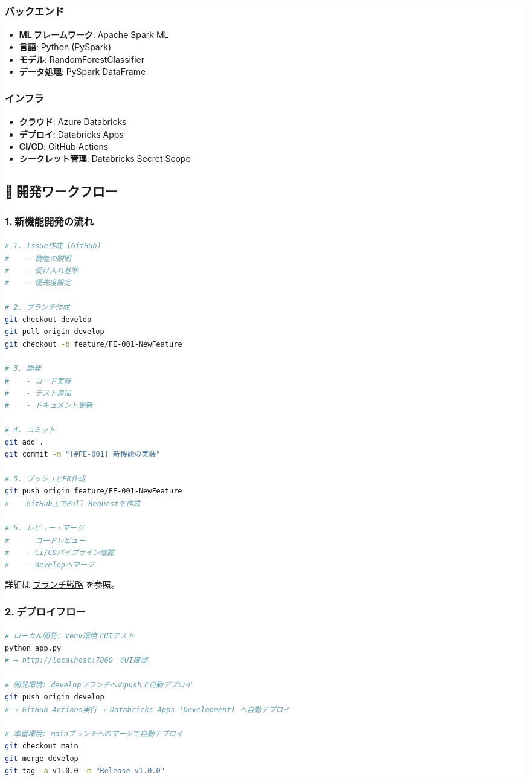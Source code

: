### バックエンド
- **ML フレームワーク**: Apache Spark ML
- **言語**: Python (PySpark)
- **モデル**: RandomForestClassifier
- **データ処理**: PySpark DataFrame

### インフラ
- **クラウド**: Azure Databricks
- **デプロイ**: Databricks Apps
- **CI/CD**: GitHub Actions
- **シークレット管理**: Databricks Secret Scope

## 🚦 開発ワークフロー

### 1. 新機能開発の流れ

```bash
# 1. Issue作成 (GitHub)
#    - 機能の説明
#    - 受け入れ基準
#    - 優先度設定

# 2. ブランチ作成
git checkout develop
git pull origin develop
git checkout -b feature/FE-001-NewFeature

# 3. 開発
#    - コード実装
#    - テスト追加
#    - ドキュメント更新

# 4. コミット
git add .
git commit -m "[#FE-001] 新機能の実装"

# 5. プッシュとPR作成
git push origin feature/FE-001-NewFeature
#    GitHub上でPull Requestを作成

# 6. レビュー・マージ
#    - コードレビュー
#    - CI/CDパイプライン確認
#    - developへマージ
```

詳細は [ブランチ戦略](./PricingAIFrontend-develop%202/docs/development/BranchStrategy.md) を参照。

### 2. デプロイフロー

```bash
# ローカル開発: Venv環境でUIテスト
python app.py
# → http://localhost:7860 でUI確認

# 開発環境: developブランチへのpushで自動デプロイ
git push origin develop
# → GitHub Actions実行 → Databricks Apps (Development) へ自動デプロイ

# 本番環境: mainブランチへのマージで自動デプロイ
git checkout main
git merge develop
git tag -a v1.0.0 -m "Release v1.0.0"
```